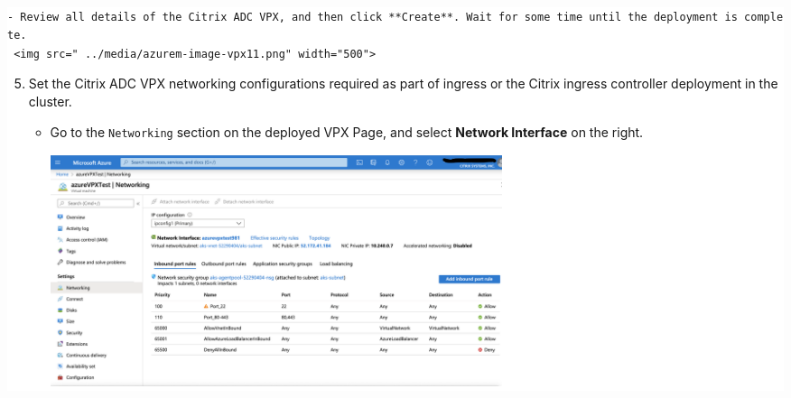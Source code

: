     - Review all details of the Citrix ADC VPX, and then click **Create**. Wait for some time until the deployment is complete.
     <img src=" ../media/azurem-image-vpx11.png" width="500">

5. Set the Citrix ADC VPX networking configurations required as part of ingress or the Citrix ingress controller deployment in the cluster.

   - Go to the `Networking` section on the deployed VPX Page, and select **Network Interface** on the right.
  
     <img src=" ../media/azurem-image-vpx12.png" width="500">
   